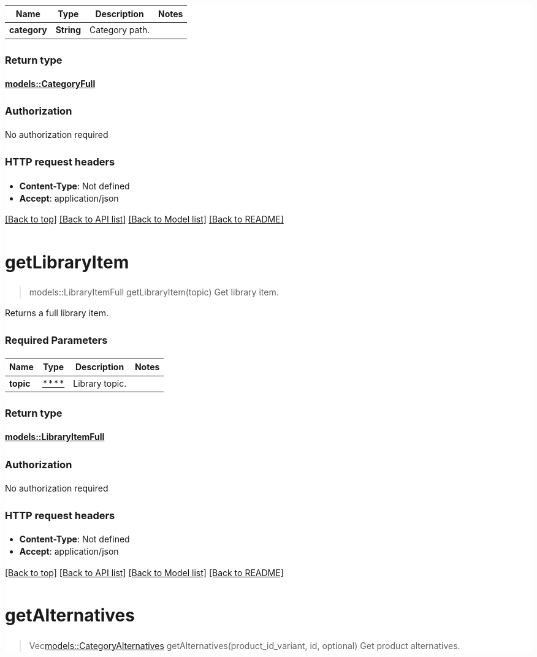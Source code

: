Name | Type | Description  | Notes
------------- | ------------- | ------------- | -------------
  **category** | **String**| Category path. | 

### Return type

[**models::CategoryFull**](categoryFull.md)

### Authorization

No authorization required

### HTTP request headers

 - **Content-Type**: Not defined
 - **Accept**: application/json

[[Back to top]](#) [[Back to API list]](../README.md#documentation-for-api-endpoints) [[Back to Model list]](../README.md#documentation-for-models) [[Back to README]](../README.md)

# **getLibraryItem**
> models::LibraryItemFull getLibraryItem(topic)
Get library item.

Returns a full library item.

### Required Parameters

Name | Type | Description  | Notes
------------- | ------------- | ------------- | -------------
  **topic** | [****](.md)| Library topic. | 

### Return type

[**models::LibraryItemFull**](libraryItemFull.md)

### Authorization

No authorization required

### HTTP request headers

 - **Content-Type**: Not defined
 - **Accept**: application/json

[[Back to top]](#) [[Back to API list]](../README.md#documentation-for-api-endpoints) [[Back to Model list]](../README.md#documentation-for-models) [[Back to README]](../README.md)

# **getAlternatives**
> Vec<models::CategoryAlternatives> getAlternatives(product_id_variant, id, optional)
Get product alternatives.

